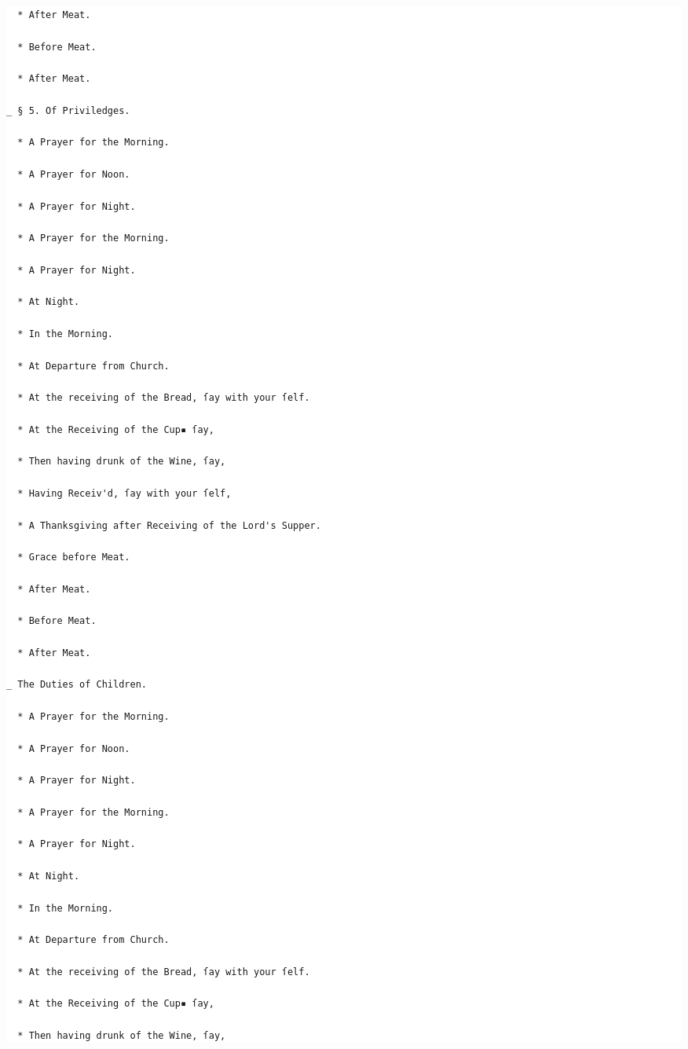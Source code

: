       * After Meat.

      * Before Meat.

      * After Meat.

    _ § 5. Of Priviledges.

      * A Prayer for the Morning.

      * A Prayer for Noon.

      * A Prayer for Night.

      * A Prayer for the Morning.

      * A Prayer for Night.

      * At Night.

      * In the Morning.

      * At Departure from Church.

      * At the receiving of the Bread, ſay with your ſelf.

      * At the Receiving of the Cup▪ ſay,

      * Then having drunk of the Wine, ſay,

      * Having Receiv'd, ſay with your ſelf,

      * A Thanksgiving after Receiving of the Lord's Supper.

      * Grace before Meat.

      * After Meat.

      * Before Meat.

      * After Meat.

    _ The Duties of Children.

      * A Prayer for the Morning.

      * A Prayer for Noon.

      * A Prayer for Night.

      * A Prayer for the Morning.

      * A Prayer for Night.

      * At Night.

      * In the Morning.

      * At Departure from Church.

      * At the receiving of the Bread, ſay with your ſelf.

      * At the Receiving of the Cup▪ ſay,

      * Then having drunk of the Wine, ſay,
